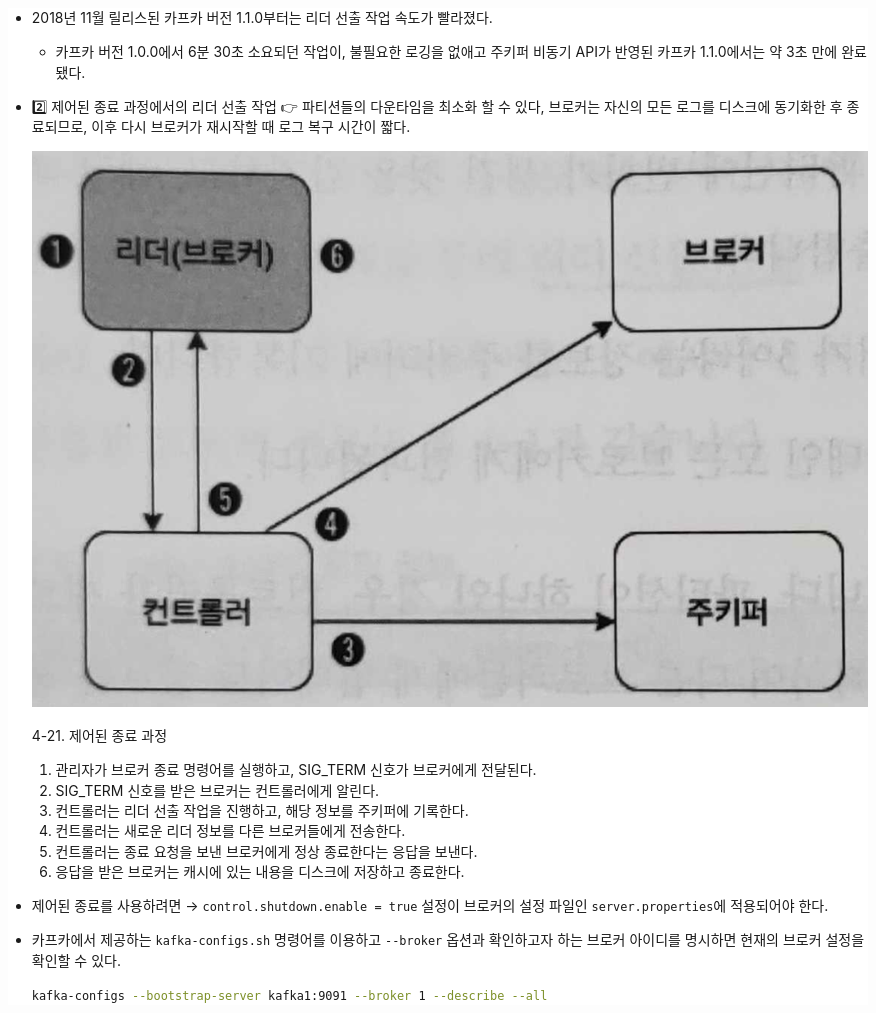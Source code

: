 - 2018년 11월 릴리스된 카프카 버전 1.1.0부터는 리더 선출 작업 속도가 빨라졌다.
    - 카프카 버전 1.0.0에서 6분 30초 소요되던 작업이, 불필요한 로깅을 없애고 주키퍼 비동기 API가 반영된 카프카 1.1.0에서는 약 3초 만에 완료됐다.

- 2️⃣ 제어된 종료 과정에서의 리더 선출 작업 👉 파티션들의 다운타임을 최소화 할 수 있다, 브로커는 자신의 모든 로그를 디스크에 동기화한 후 종료되므로, 이후 다시 브로커가 재시작할 때 로그 복구 시간이 짧다.
    
    ![4-21. 제어된 종료 과정](./images/4/Untitled%2027.png)
    
    4-21. 제어된 종료 과정
    
    1. 관리자가 브로커 종료 명령어를 실행하고, SIG_TERM 신호가 브로커에게 전달된다.
    2. SIG_TERM 신호를 받은 브로커는 컨트롤러에게 알린다.
    3. 컨트롤러는 리더 선출 작업을 진행하고, 해당 정보를 주키퍼에 기록한다.
    4. 컨트롤러는 새로운 리더 정보를 다른 브로커들에게 전송한다.
    5. 컨트롤러는 종료 요청을 보낸 브로커에게 정상 종료한다는 응답을 보낸다.
    6. 응답을 받은 브로커는 캐시에 있는 내용을 디스크에 저장하고 종료한다.
- 제어된 종료를 사용하려면  → `control.shutdown.enable = true` 설정이 브로커의 설정 파일인 `server.properties`에 적용되어야 한다.

- 카프카에서 제공하는 `kafka-configs.sh` 명령어를 이용하고 `--broker` 옵션과 확인하고자 하는 브로커 아이디를 명시하면 현재의 브로커 설정을 확인할 수 있다.
    
    ```bash
    kafka-configs --bootstrap-server kafka1:9091 --broker 1 --describe --all
    ```
    